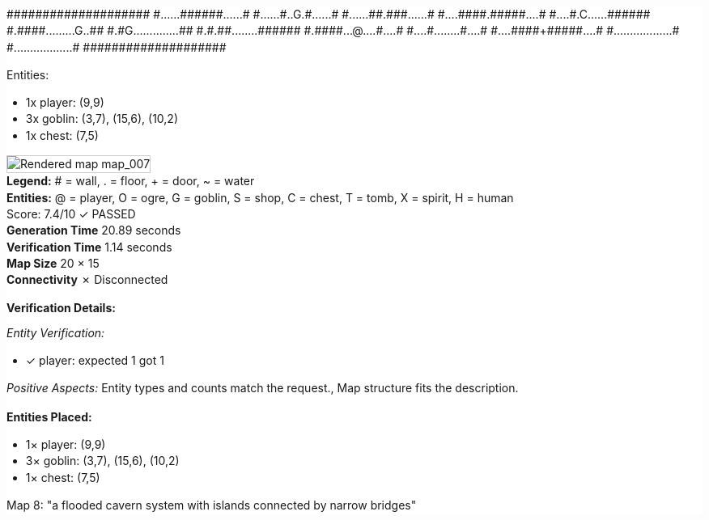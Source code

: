 ####################
#......######......#
#......#..G.#......#
#......##.###......#
#....####.#####....#
#....#.C......######
#.####.........G..##
#.#G..............##
#.#.##........######
#.####...@....#....#
#....#........#....#
#....####+#####....#
#..................#
#..................#
####################

Entities:
- 1x player: (9,9)
- 3x goblin: (3,7), (15,6), (10,2)
- 1x chest: (7,5)</div>
<div style="margin-top:10px;"><img alt="Rendered map map_007" src="{{ '/assets/images/20250907_212106_map_007.png' | relative_url }}" style="image-rendering: pixelated; border:1px solid #ccc;"/></div>
<div class="entity-legend">
<strong>Legend:</strong> # = wall, . = floor, + = door, ~ = water<br/>
<strong>Entities:</strong> @ = player, O = ogre, G = goblin, S = shop, C = chest, T = tomb, X = spirit, H = human
                        </div>
</div>
<div class="verification-section">
<div class="score-badge score-good">
                            Score: 7.4/10 ✓ PASSED
                        </div>
<div class="details-grid">
<div class="detail-item">
<strong>Generation Time</strong>
                                20.89 seconds
                            </div>
<div class="detail-item">
<strong>Verification Time</strong>
                                1.14 seconds
                            </div>
<div class="detail-item">
<strong>Map Size</strong>
                                20 × 15
                            </div>
<div class="detail-item">
<strong>Connectivity</strong>
                                ✗ Disconnected
                            </div>
</div>
<div style="margin-top: 15px;"><strong>Verification Details:</strong><div style="margin-top: 10px;"><em>Entity Verification:</em><ul><li>✓ player: expected 1 got 1</li></ul></div><div style="margin-top: 10px;"><em>Positive Aspects:</em> Entity types and counts match the request., Map structure fits the description.</div></div>
<div style="margin-top: 15px;"><strong>Entities Placed:</strong><ul><li>1× player: (9,9)</li><li>3× goblin: (3,7), (15,6), (10,2)</li><li>1× chest: (7,5)</li></ul></div>
</div>
</div>
</div>
<div class="map-entry">
<div class="map-header">
                    Map 8: "a flooded cavern system with islands connected by narrow bridges"
                </div>
<div class="map-content">